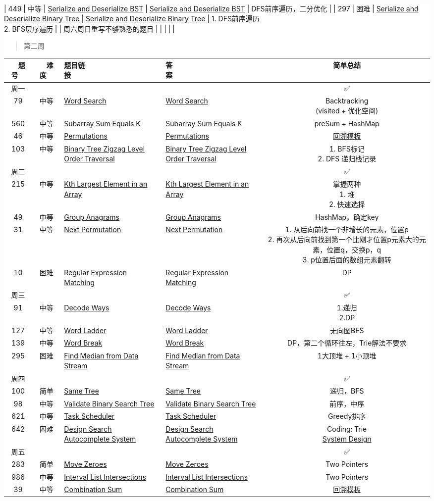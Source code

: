 |  449  | 中等 | [Serialize and Deserialize BST](https://leetcode.com/problems/serialize-and-deserialize-bst/)           | [Serialize and Deserialize BST](https://app.gitbook.com/@guilindev/s/interview/leetcode/untitled-1#449-serialize-and-deserialize-bst) |    DFS前序遍历，二分优化     |
|  297  | 困难 | [Serialize and Deserialize Binary Tree ](https://leetcode.com/problems/serialize-and-deserialize-binary-tree/)  | [Serialize and Deserialize Binary Tree ](https://app.gitbook.com/@guilindev/s/interview/leetcode/untitled-1#297-serialize-and-deserialize-binary-tree) |    1. DFS前序遍历 <br> 2. BFS层序遍历    |
| 周六周日重写不够熟悉的题目 |  |  |  |  |

> 第二周

| &emsp;题号&emsp; | &emsp;难度&emsp; | 题目链接&emsp;&emsp;&emsp;&emsp;&emsp;&emsp;&emsp;&emsp;&emsp;&emsp;&emsp;&emsp;| 答案&emsp;&emsp;&emsp;&emsp;&emsp;&emsp;&emsp;&emsp;&emsp;&emsp;&emsp;&emsp;| 简单总结 |
| :--: | :--: | :----------------------------------------------------------- | :----------------------------------------------------------- | :------: |
| 周一 |  |  |  | ✅ |
|  79  | 中等 | [Word Search](https://leetcode.com/problems/word-search/) | [Word Search](https://app.gitbook.com/@guilindev/s/interview/leetcode/backtracking#79-word-search) |    Backtracking<br>(visited + 优化空间)     |
|  560  | 中等 | [Subarray Sum Equals K](https://leetcode.com/problems/subarray-sum-equals-k/) | [Subarray Sum Equals K](https://app.gitbook.com/@guilindev/s/interview/leetcode/array/zi-shu-zu-subarray#560-subarray-sum-equals-k) |    preSum + HashMap     |
|  46  | 中等 | [Permutations](https://leetcode.com/problems/permutations/) | [Permutations](https://app.gitbook.com/@guilindev/s/interview/leetcode/backtracking#46-permutations) |    [回溯模板](https://leetcode.com/problems/permutations/discuss/18239/A-general-approach-to-backtracking-questions-in-Java-(Subsets-Permutations-Combination-Sum-Palindrome-Partioning))     |
|  103  | 中等 | [Binary Tree Zigzag Level Order Traversal](https://leetcode.com/problems/binary-tree-zigzag-level-order-traversal/) | [Binary Tree Zigzag Level Order Traversal](https://app.gitbook.com/@guilindev/s/interview/leetcode/untitled-1#103-binary-tree-zigzag-level-order-traversal) |    1. BFS标记<br>2. DFS 递归栈记录     |
| 周二 |  |  |  | ✅ |
|  215  | 中等 | [Kth Largest Element in an Array](https://leetcode.com/problems/kth-largest-element-in-an-array/) | [Kth Largest Element in an Array](https://app.gitbook.com/@guilindev/s/interview/leetcode/divide-and-conquer-1#215-kth-largest-element-in-an-array) |    掌握两种<br>1. 堆<br>2. 快速选择     |
|  49  | 中等 | [Group Anagrams](https://leetcode.com/problems/group-anagrams/) | [Group Anagrams](https://app.gitbook.com/@guilindev/s/interview/leetcode/string#49-group-anagrams) |    HashMap，确定key     |
|  31  | 中等 | [Next Permutation](https://leetcode.com/problems/next-permutation/) | [Next Permutation](https://app.gitbook.com/@guilindev/s/interview/leetcode/array#31-next-permutation) |    1. 从后向前找一个非增长的元素，位置p<br>2. 再次从后向前找到第一个比刚才位置p元素大的元素，位置q，交换p，q<br>3. p位置后面的数组元素翻转     |
|  10  | 困难 | [Regular Expression Matching](https://leetcode.com/problems/regular-expression-matching/) | [Regular Expression Matching](https://app.gitbook.com/@guilindev/s/interview/leetcode/string#10-regular-expression-matching) |    DP     |
| 周三 |  |  |  | ✅ |
|  91  | 中等 | [Decode Ways](https://leetcode.com/problems/decode-ways/) | [Decode Ways](https://app.gitbook.com/@guilindev/s/interview/leetcode/divide-and-conquer#91-decode-ways) |    1.递归<br>2.DP     |
|  127  | 中等 | [Word Ladder](https://leetcode.com/problems/word-ladder/) | [Word Ladder](https://app.gitbook.com/@guilindev/s/interview/leetcode/untitled-3#127-word-ladder) |    无向图BFS     |
|  139  | 中等 | [Word Break](https://leetcode.com/problems/word-break/) | [Word Break](https://app.gitbook.com/@guilindev/s/interview/leetcode/divide-and-conquer#139-word-break) |    DP，第二个循环往左，Trie解法不要求     |
|  295  | 困难 | [Find Median from Data Stream](https://leetcode.com/problems/find-median-from-data-stream/) | [Find Median from Data Stream](https://app.gitbook.com/@guilindev/s/interview/leetcode/heap#295-find-median-from-data-stream) |    1大顶堆 + 1小顶堆     |
| 周四 |  |  |  | ✅ |
|  100  | 简单 | [Same Tree](https://leetcode.com/problems/same-tree/) | [Same Tree](https://app.gitbook.com/@guilindev/s/interview/leetcode/untitled-1#100-same-tree) |     递归，BFS    |
|  98  | 中等 | [Validate Binary Search Tree](https://leetcode.com/problems/validate-binary-search-tree/) | [Validate Binary Search Tree](https://app.gitbook.com/@guilindev/s/interview/leetcode/dfs#98-validate-binary-search-tree) |    前序，中序     |
|  621  | 中等 | [Task Scheduler](https://leetcode.com/problems/task-scheduler/) | [Task Scheduler](https://app.gitbook.com/@guilindev/s/interview/leetcode/queue#621-task-scheduler) |    Greedy排序     |
|  642  | 困难 | [Design Search Autocomplete System](https://leetcode.com/problems/design-search-autocomplete-system/) | [Design Search Autocomplete System](https://app.gitbook.com/@guilindev/s/interview/leetcode/design#642-design-search-autocomplete-system) |    Coding: Trie <br> [System Design](https://www.youtube.com/watch?v=us0qySiUsGU)     |
| 周五 |  |  |  | ✅ |
|  283  | 简单 | [Move Zeroes](https://leetcode.com/problems/move-zeroes/) | [Move Zeroes](https://app.gitbook.com/@guilindev/s/interview/leetcode/array#283-move-zeroes) |    Two Pointers     |
|  986  | 中等 | [Interval List Intersections](https://leetcode.com/problems/interval-list-intersections/) | [Interval List Intersections](https://app.gitbook.com/@guilindev/s/interview/leetcode/untitled-2#986-interval-list-intersections) |    Two Pointers     |
|  39  | 中等 | [Combination Sum](https://leetcode.com/problems/combination-sum/) | [Combination Sum](https://app.gitbook.com/@guilindev/s/interview/leetcode/backtracking#39-combination-sum) |    [回溯模板](https://leetcode.com/problems/permutations/discuss/18239/A-general-approach-to-backtracking-questions-in-Java-(Subsets-Permutations-Combination-Sum-Palindrome-Partioning))     |